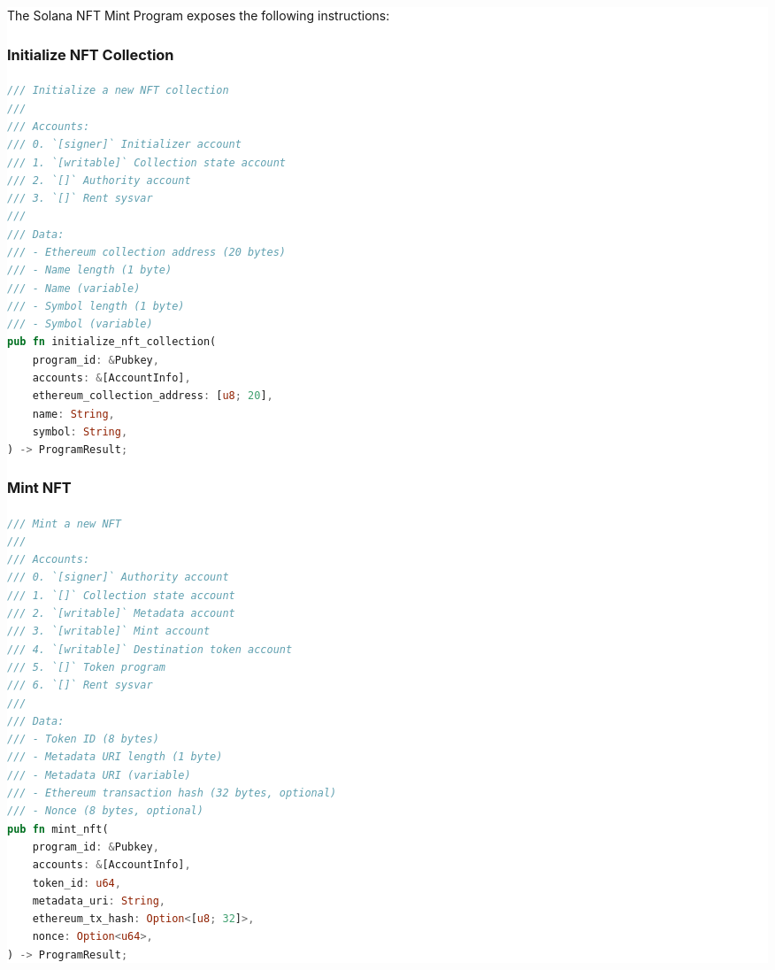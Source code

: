 The Solana NFT Mint Program exposes the following instructions:

### Initialize NFT Collection

```rust
/// Initialize a new NFT collection
///
/// Accounts:
/// 0. `[signer]` Initializer account
/// 1. `[writable]` Collection state account
/// 2. `[]` Authority account
/// 3. `[]` Rent sysvar
///
/// Data:
/// - Ethereum collection address (20 bytes)
/// - Name length (1 byte)
/// - Name (variable)
/// - Symbol length (1 byte)
/// - Symbol (variable)
pub fn initialize_nft_collection(
    program_id: &Pubkey,
    accounts: &[AccountInfo],
    ethereum_collection_address: [u8; 20],
    name: String,
    symbol: String,
) -> ProgramResult;
```

### Mint NFT

```rust
/// Mint a new NFT
///
/// Accounts:
/// 0. `[signer]` Authority account
/// 1. `[]` Collection state account
/// 2. `[writable]` Metadata account
/// 3. `[writable]` Mint account
/// 4. `[writable]` Destination token account
/// 5. `[]` Token program
/// 6. `[]` Rent sysvar
///
/// Data:
/// - Token ID (8 bytes)
/// - Metadata URI length (1 byte)
/// - Metadata URI (variable)
/// - Ethereum transaction hash (32 bytes, optional)
/// - Nonce (8 bytes, optional)
pub fn mint_nft(
    program_id: &Pubkey,
    accounts: &[AccountInfo],
    token_id: u64,
    metadata_uri: String,
    ethereum_tx_hash: Option<[u8; 32]>,
    nonce: Option<u64>,
) -> ProgramResult;
```
